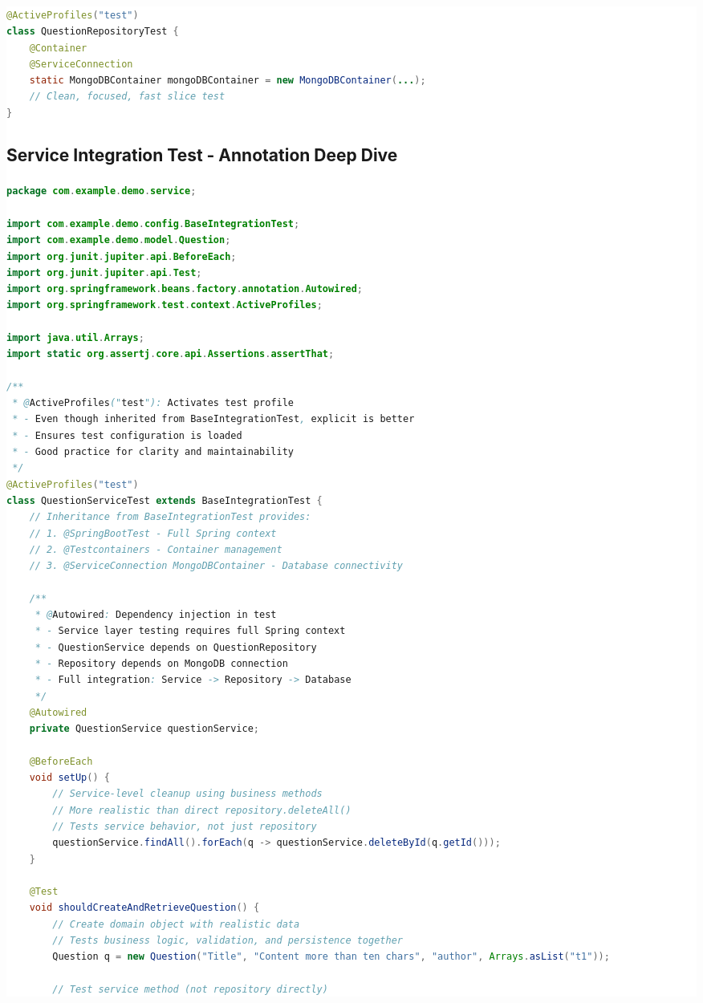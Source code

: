 ```java
@ActiveProfiles("test")
class QuestionRepositoryTest {
    @Container
    @ServiceConnection
    static MongoDBContainer mongoDBContainer = new MongoDBContainer(...);
    // Clean, focused, fast slice test
}
```

## Service Integration Test - Annotation Deep Dive

```java
package com.example.demo.service;

import com.example.demo.config.BaseIntegrationTest;
import com.example.demo.model.Question;
import org.junit.jupiter.api.BeforeEach;
import org.junit.jupiter.api.Test;
import org.springframework.beans.factory.annotation.Autowired;
import org.springframework.test.context.ActiveProfiles;

import java.util.Arrays;
import static org.assertj.core.api.Assertions.assertThat;

/**
 * @ActiveProfiles("test"): Activates test profile
 * - Even though inherited from BaseIntegrationTest, explicit is better
 * - Ensures test configuration is loaded
 * - Good practice for clarity and maintainability
 */
@ActiveProfiles("test")
class QuestionServiceTest extends BaseIntegrationTest {
    // Inheritance from BaseIntegrationTest provides:
    // 1. @SpringBootTest - Full Spring context
    // 2. @Testcontainers - Container management
    // 3. @ServiceConnection MongoDBContainer - Database connectivity

    /**
     * @Autowired: Dependency injection in test
     * - Service layer testing requires full Spring context
     * - QuestionService depends on QuestionRepository
     * - Repository depends on MongoDB connection
     * - Full integration: Service -> Repository -> Database
     */
	@Autowired
	private QuestionService questionService;

	@BeforeEach
	void setUp() {
        // Service-level cleanup using business methods
        // More realistic than direct repository.deleteAll()
        // Tests service behavior, not just repository
		questionService.findAll().forEach(q -> questionService.deleteById(q.getId()));
	}

	@Test
	void shouldCreateAndRetrieveQuestion() {
        // Create domain object with realistic data
        // Tests business logic, validation, and persistence together
		Question q = new Question("Title", "Content more than ten chars", "author", Arrays.asList("t1"));

        // Test service method (not repository directly)
```